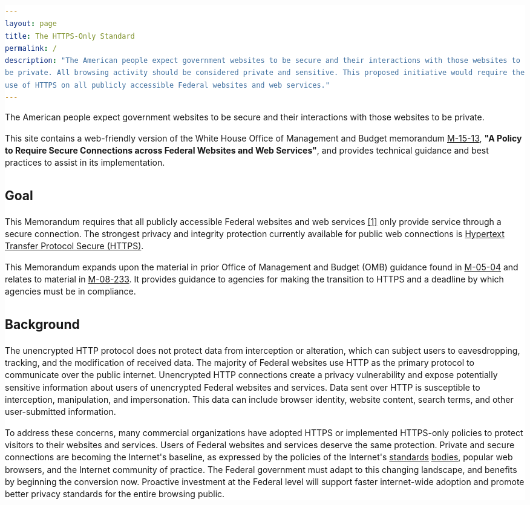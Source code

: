 ```yaml
---
layout: page
title: The HTTPS-Only Standard
permalink: /
description: "The American people expect government websites to be secure and their interactions with those websites to be private. All browsing activity should be considered private and sensitive. This proposed initiative would require the use of HTTPS on all publicly accessible Federal websites and web services."
---
```


The American people expect government websites to be secure and their interactions with those websites to be private.

This site contains a web-friendly version of the White House Office of Management and Budget memorandum [M-15-13](https://www.whitehouse.gov/sites/default/files/omb/memoranda/2015/m-15-13.pdf), **"A Policy to Require Secure Connections across Federal Websites and Web Services"**, and provides technical guidance and best practices to assist in its implementation.

## Goal

This Memorandum requires that all publicly accessible Federal websites and <a class="footnote" name="footnote-source-1"></a>web services [[1]](#footnote-1) only provide service through a secure connection.  The strongest privacy and integrity protection currently available for public web connections is [Hypertext Transfer Protocol Secure (HTTPS)](/faq/).

This Memorandum expands upon the material in prior Office of Management and Budget (OMB) guidance found in [M-05-04](https://www.whitehouse.gov/sites/default/files/omb/memoranda/fy2005/m05-04.pdf "Policies for Federal Agency Public Websites") and relates to material in [M-08-233](https://www.whitehouse.gov/sites/default/files/omb/assets/omb/memoranda/fy2008/m08-23.pdf "Securing the Federal Government’s Domain Name System Infrastructure."). It provides guidance to agencies for making the transition to HTTPS and a deadline by which agencies must be in compliance.

## Background

The unencrypted HTTP protocol does not protect data from interception or alteration, which can subject users to eavesdropping, tracking, and the modification of received data. The majority of Federal websites use HTTP as the primary protocol to communicate over the public internet. Unencrypted HTTP connections create a privacy vulnerability and expose potentially sensitive information about users of unencrypted Federal websites and services. Data sent over HTTP is susceptible to interception, manipulation, and impersonation. This data can include browser identity, website content, search terms, and other user-submitted information.

To address these concerns, many commercial organizations have adopted HTTPS or implemented HTTPS-only policies to protect visitors to their websites and services. Users of Federal websites and services deserve the same protection. Private and secure connections are becoming the Internet's baseline, as expressed by the policies of the Internet's [standards](http://www.w3.org/2001/tag/doc/web-https) [bodies](https://www.iab.org/2014/11/14/iab-statement-on-internet-confidentiality/), popular web browsers, and the Internet community of practice.  The Federal government must adapt to this changing landscape, and benefits by beginning the conversion now. Proactive investment at the Federal level will support faster internet-wide adoption and promote better privacy standards for the entire browsing public.
